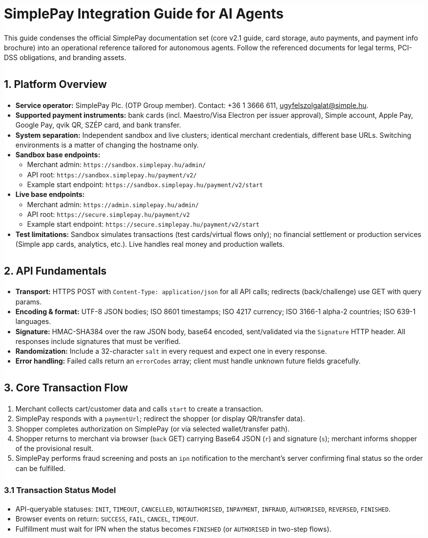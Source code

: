 # SimplePay Integration Guide for AI Agents

This guide condenses the official SimplePay documentation set (core v2.1 guide, card storage, auto payments, and payment info brochure) into an operational reference tailored for autonomous agents. Follow the referenced documents for legal terms, PCI-DSS obligations, and branding assets.

## 1. Platform Overview
- **Service operator:** SimplePay Plc. (OTP Group member). Contact: +36 1 3666 611, ugyfelszolgalat@simple.hu.
- **Supported payment instruments:** bank cards (incl. Maestro/Visa Electron per issuer approval), Simple account, Apple Pay, Google Pay, qvik QR, SZÉP card, and bank transfer.
- **System separation:** Independent sandbox and live clusters; identical merchant credentials, different base URLs. Switching environments is a matter of changing the hostname only.
- **Sandbox base endpoints:**
  - Merchant admin: `https://sandbox.simplepay.hu/admin/`
  - API root: `https://sandbox.simplepay.hu/payment/v2/`
  - Example start endpoint: `https://sandbox.simplepay.hu/payment/v2/start`
- **Live base endpoints:**
  - Merchant admin: `https://admin.simplepay.hu/admin/`
  - API root: `https://secure.simplepay.hu/payment/v2`
  - Example start endpoint: `https://secure.simplepay.hu/payment/v2/start`
- **Test limitations:** Sandbox simulates transactions (test cards/virtual flows only); no financial settlement or production services (Simple app cards, analytics, etc.). Live handles real money and production wallets.

## 2. API Fundamentals
- **Transport:** HTTPS POST with `Content-Type: application/json` for all API calls; redirects (back/challenge) use GET with query params.
- **Encoding & format:** UTF-8 JSON bodies; ISO 8601 timestamps; ISO 4217 currency; ISO 3166-1 alpha-2 countries; ISO 639-1 languages.
- **Signature:** HMAC-SHA384 over the raw JSON body, base64 encoded, sent/validated via the `Signature` HTTP header. All responses include signatures that must be verified.
- **Randomization:** Include a 32-character `salt` in every request and expect one in every response.
- **Error handling:** Failed calls return an `errorCodes` array; client must handle unknown future fields gracefully.

## 3. Core Transaction Flow
1. Merchant collects cart/customer data and calls `start` to create a transaction.
2. SimplePay responds with a `paymentUrl`; redirect the shopper (or display QR/transfer data).
3. Shopper completes authorization on SimplePay (or via selected wallet/transfer path).
4. Shopper returns to merchant via browser (`back` GET) carrying Base64 JSON (`r`) and signature (`s`); merchant informs shopper of the provisional result.
5. SimplePay performs fraud screening and posts an `ipn` notification to the merchant’s server confirming final status so the order can be fulfilled.

### 3.1 Transaction Status Model
- API-queryable statuses: `INIT`, `TIMEOUT`, `CANCELLED`, `NOTAUTHORISED`, `INPAYMENT`, `INFRAUD`, `AUTHORISED`, `REVERSED`, `FINISHED`.
- Browser events on return: `SUCCESS`, `FAIL`, `CANCEL`, `TIMEOUT`.
- Fulfillment must wait for IPN when the status becomes `FINISHED` (or `AUTHORISED` in two-step flows).
